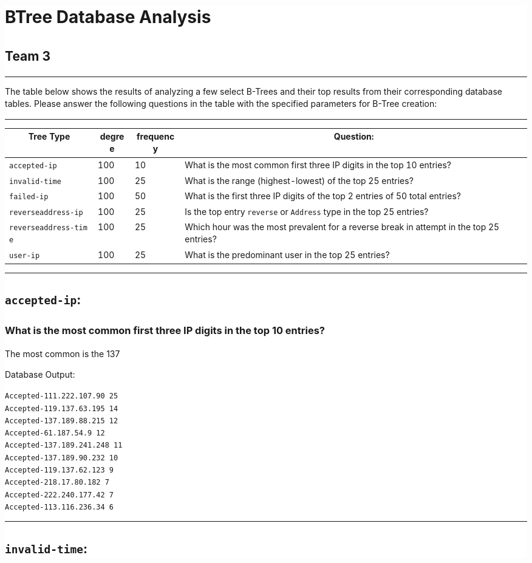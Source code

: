# BTree Database Analysis
## Team 3
<hr/>

The table below shows the results of analyzing a few select B-Trees and their top results from
their corresponding database tables.  Please answer the following questions in the table with
the specified parameters for B-Tree creation:

<hr/>

| Tree Type             | degree |  frequency | Question:                                                                                           |
|-----------------------|--------|-----------|-----------------------------------------------------------------------------------------------------|
| `accepted-ip`         | 100    |  10        | What is the most common first three IP digits in the top 10 entries?                                |
| `invalid-time`        | 100    |  25        | What is the range (highest-lowest) of the top 25 entries?                                           |
| `failed-ip`           | 100    |  50        | What is the first three IP digits of the top 2 entries of 50 total entries?                         |
| `reverseaddress-ip`   | 100    |  25        | Is the top entry `reverse` or `Address` type in the top 25 entries?                                 |
| `reverseaddress-time` | 100    |  25        | Which hour was the most prevalent for a reverse break in attempt in the top 25 entries?             |
| `user-ip`             | 100    |  25        | What is the predominant user in the top 25 entries?                                                 |

<hr/>

## `accepted-ip`:  

### What is the most common first three IP digits in the top 10 entries?

The most common is the 137


Database Output:
```bash
Accepted-111.222.107.90 25
Accepted-119.137.63.195 14
Accepted-137.189.88.215 12
Accepted-61.187.54.9 12
Accepted-137.189.241.248 11
Accepted-137.189.90.232 10
Accepted-119.137.62.123 9
Accepted-218.17.80.182 7
Accepted-222.240.177.42 7
Accepted-113.116.236.34 6


```
<hr/>

## `invalid-time`:

